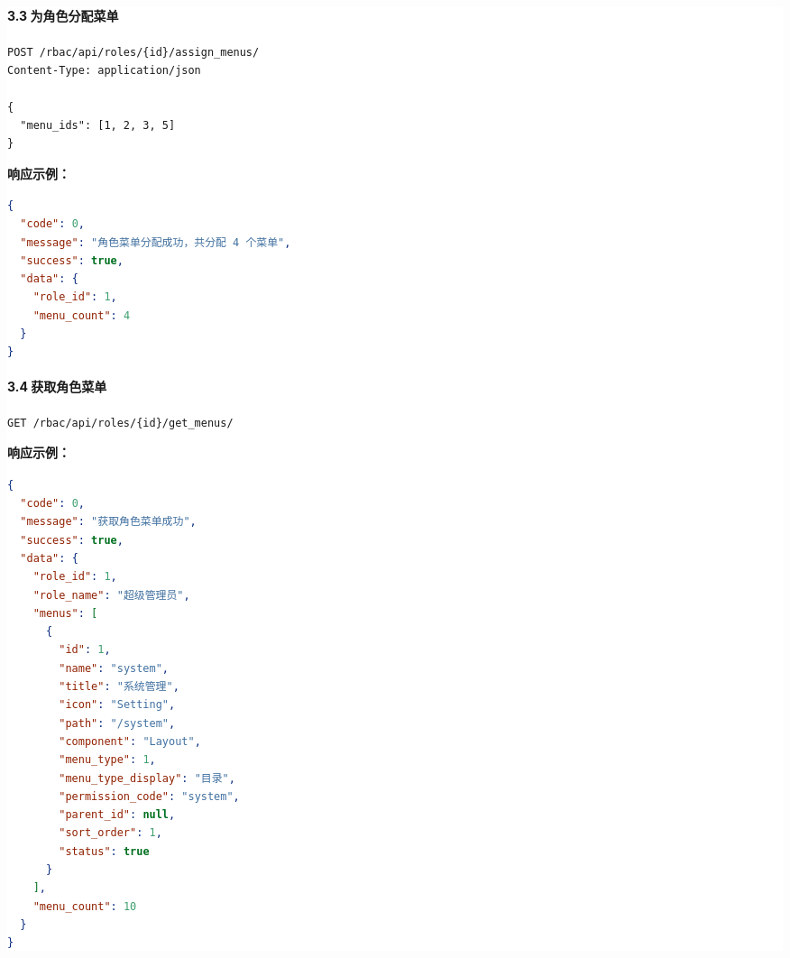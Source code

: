 #### 3.3 为角色分配菜单
```http
POST /rbac/api/roles/{id}/assign_menus/
Content-Type: application/json

{
  "menu_ids": [1, 2, 3, 5]
}
```

**响应示例：**
```json
{
  "code": 0,
  "message": "角色菜单分配成功，共分配 4 个菜单",
  "success": true,
  "data": {
    "role_id": 1,
    "menu_count": 4
  }
}
```

#### 3.4 获取角色菜单
```http
GET /rbac/api/roles/{id}/get_menus/
```

**响应示例：**
```json
{
  "code": 0,
  "message": "获取角色菜单成功",
  "success": true,
  "data": {
    "role_id": 1,
    "role_name": "超级管理员",
    "menus": [
      {
        "id": 1,
        "name": "system",
        "title": "系统管理",
        "icon": "Setting",
        "path": "/system",
        "component": "Layout",
        "menu_type": 1,
        "menu_type_display": "目录",
        "permission_code": "system",
        "parent_id": null,
        "sort_order": 1,
        "status": true
      }
    ],
    "menu_count": 10
  }
}
```
